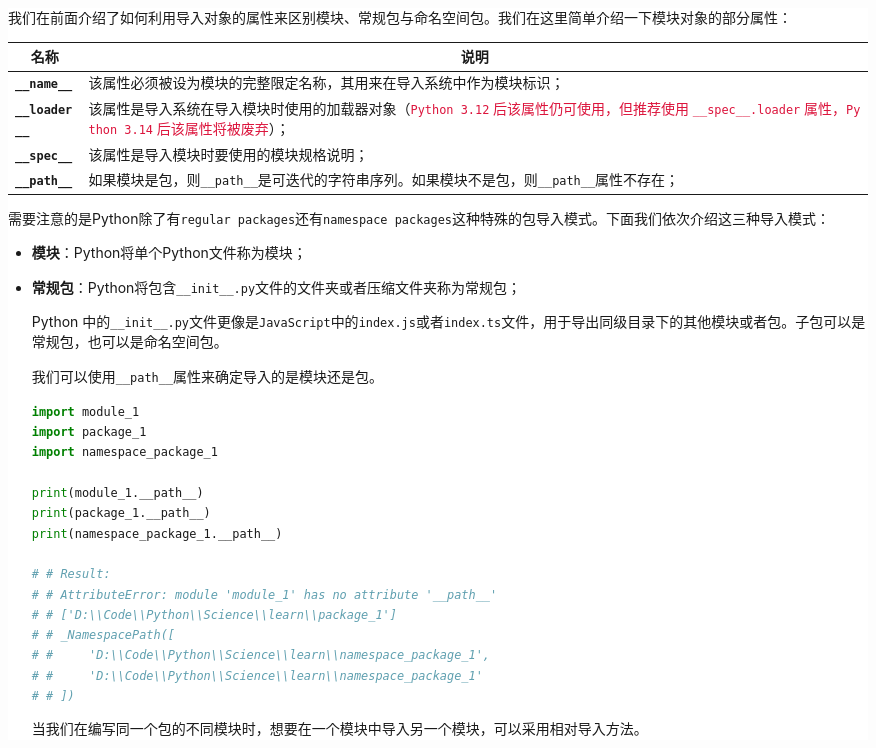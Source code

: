 我们在前面介绍了如何利用导入对象的属性来区别模块、常规包与命名空间包。我们在这里简单介绍一下模块对象的部分属性：

| 名称                                                      | 说明                                                         |
| --------------------------------------------------------- | ------------------------------------------------------------ |
| **`__name__`**                                            | 该属性必须被设为模块的完整限定名称，其用来在导入系统中作为模块标识； |
| <span style='white-space: nowrap'>**`__loader__`**</span> | 该属性是导入系统在导入模块时使用的加载器对象（<span style='color:crimson'>`Python 3.12` 后该属性仍可使用，但推荐使用 `__spec__.loader` 属性，`Python 3.14` 后该属性将被废弃</span>）； |
| **`__spec__`**                                            | 该属性是导入模块时要使用的模块规格说明；                     |
| **`__path__`**                                            | 如果模块是包，则`__path__`是可迭代的字符串序列。如果模块不是包，则`__path__`属性不存在； |

需要注意的是Python除了有`regular packages`还有`namespace packages`这种特殊的包导入模式。下面我们依次介绍这三种导入模式：

* **模块**：Python将单个Python文件称为模块；

* **常规包**：Python将包含`__init__.py`文件的文件夹或者压缩文件夹称为常规包；

    Python 中的`__init__.py`文件更像是`JavaScript`中的`index.js`或者`index.ts`文件，用于导出同级目录下的其他模块或者包。子包可以是常规包，也可以是命名空间包。

    我们可以使用`__path__`属性来确定导入的是模块还是包。

    ```python
    import module_1
    import package_1
    import namespace_package_1
    
    print(module_1.__path__)
    print(package_1.__path__)
    print(namespace_package_1.__path__)
    
    # # Result:
    # # AttributeError: module 'module_1' has no attribute '__path__'
    # # ['D:\\Code\\Python\\Science\\learn\\package_1']
    # # _NamespacePath([
    # # 	'D:\\Code\\Python\\Science\\learn\\namespace_package_1', 
    # # 	'D:\\Code\\Python\\Science\\learn\\namespace_package_1'
    # # ])
    ```

    当我们在编写同一个包的不同模块时，想要在一个模块中导入另一个模块，可以采用相对导入方法。
